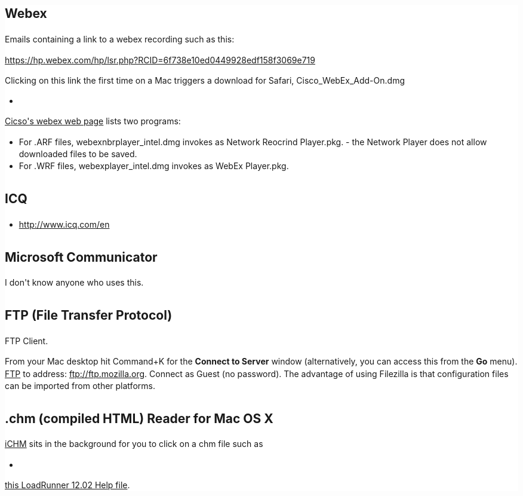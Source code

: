 

<a id="Webexz"></a>

## Webex

Emails containing a link to a webex recording such as this:

https://hp.webex.com/hp/lsr.php?RCID=6f738e10ed0449928edf158f3069e719

Clicking on this link the first time on a Mac triggers a download for Safari,
Cisco_WebEx_Add-On.dmg

* <a target="_blank" href="http://www.webex.com/play-webex-recording.html">
Cicso's webex web page</a> lists two programs:

<ul>
<li> For .ARF files, webexnbrplayer_intel.dmg invokes as Network Reocrind Player.pkg.
- the Network Player does not allow downloaded files to be saved.</li>

<li> For .WRF files, webexplayer_intel.dmg invokes as WebEx Player.pkg.</li>
</ul>


## ICQ

* http://www.icq.com/en

## Microsoft Communicator

I don't know anyone who uses this.


<a id="FTPz"></a>

## FTP (File Transfer Protocol)

FTP Client.

From your Mac desktop hit Command+K for the <strong>Connect to Server</strong> window 
(alternatively, you can access this from the <strong>Go</strong> menu).
<a target="_blank" href="http://osxdaily.com/2011/02/07/ftp-from-mac/">
FTP</a> to address: ftp://ftp.mozilla.org. Connect as Guest (no password).
The advantage of using Filezilla is that configuration files can be imported from
other platforms.



<a id="chm_files"></a>

## .chm (compiled HTML) Reader for Mac OS X

<a target="_blank" href="http://www.macupdate.com/app/mac/28171/ichm">
iCHM</a>
sits in the background for you to click on a chm file such as

   * <a target="_blank" href="http://wilsonmar.com/LR/1202/help/Help.chm">
   this LoadRunner 12.02 Help file</a>.
